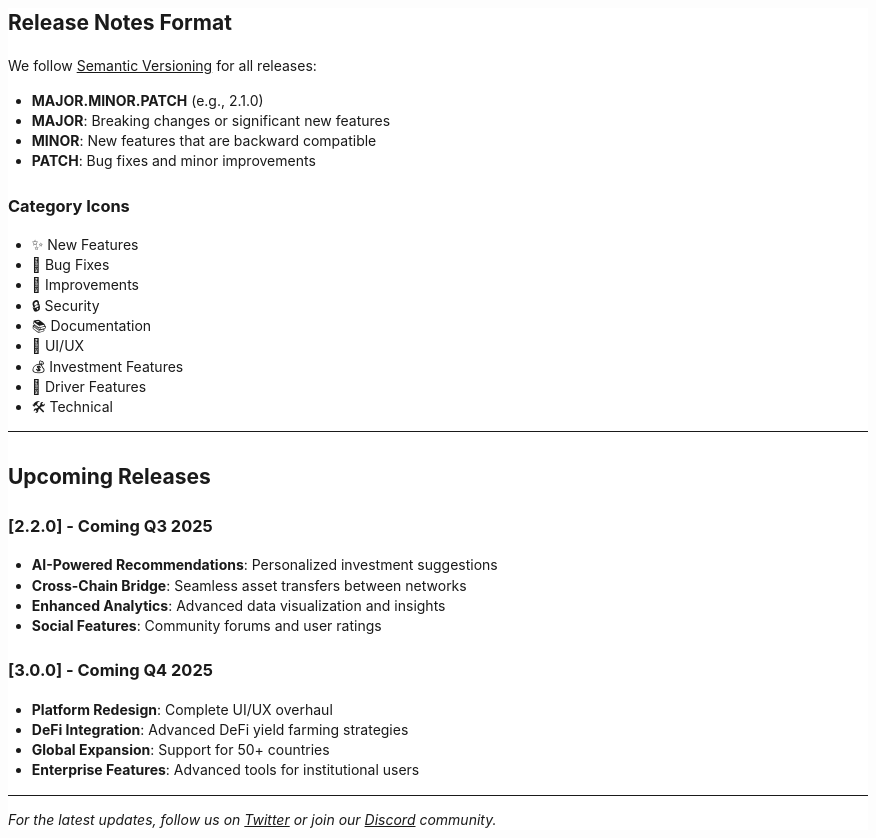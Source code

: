 
## Release Notes Format

We follow [Semantic Versioning](https://semver.org/) for all releases:

- **MAJOR.MINOR.PATCH** (e.g., 2.1.0)
- **MAJOR**: Breaking changes or significant new features
- **MINOR**: New features that are backward compatible
- **PATCH**: Bug fixes and minor improvements

### Category Icons
- ✨ New Features
- 🐛 Bug Fixes
- 🔧 Improvements
- 🔒 Security
- 📚 Documentation
- 🎨 UI/UX
- 💰 Investment Features
- 🚗 Driver Features
- 🛠️ Technical

---

## Upcoming Releases

### [2.2.0] - Coming Q3 2025
- **AI-Powered Recommendations**: Personalized investment suggestions
- **Cross-Chain Bridge**: Seamless asset transfers between networks
- **Enhanced Analytics**: Advanced data visualization and insights
- **Social Features**: Community forums and user ratings

### [3.0.0] - Coming Q4 2025
- **Platform Redesign**: Complete UI/UX overhaul
- **DeFi Integration**: Advanced DeFi yield farming strategies
- **Global Expansion**: Support for 50+ countries
- **Enterprise Features**: Advanced tools for institutional users

---

*For the latest updates, follow us on [Twitter](https://twitter.com/chainmove) or join our [Discord](https://discord.gg/chainmove) community.* 